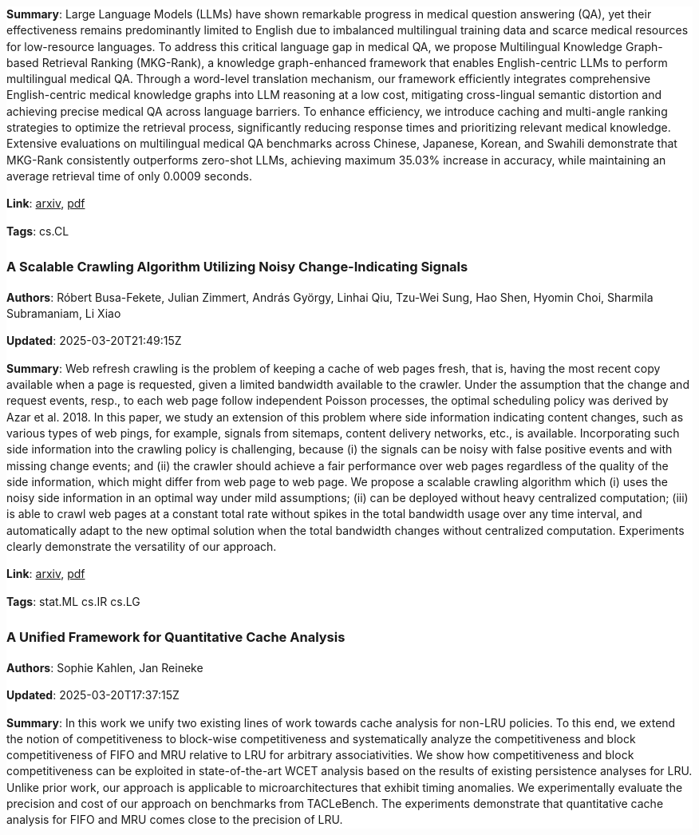 **Summary**: Large Language Models (LLMs) have shown remarkable progress in medical question answering (QA), yet their effectiveness remains predominantly limited to English due to imbalanced multilingual training data and scarce medical resources for low-resource languages. To address this critical language gap in medical QA, we propose Multilingual Knowledge Graph-based Retrieval Ranking (MKG-Rank), a knowledge graph-enhanced framework that enables English-centric LLMs to perform multilingual medical QA. Through a word-level translation mechanism, our framework efficiently integrates comprehensive English-centric medical knowledge graphs into LLM reasoning at a low cost, mitigating cross-lingual semantic distortion and achieving precise medical QA across language barriers. To enhance efficiency, we introduce caching and multi-angle ranking strategies to optimize the retrieval process, significantly reducing response times and prioritizing relevant medical knowledge. Extensive evaluations on multilingual medical QA benchmarks across Chinese, Japanese, Korean, and Swahili demonstrate that MKG-Rank consistently outperforms zero-shot LLMs, achieving maximum 35.03% increase in accuracy, while maintaining an average retrieval time of only 0.0009 seconds.

**Link**: [arxiv](http://arxiv.org/abs/2503.16131v2),  [pdf](http://arxiv.org/pdf/2503.16131v2)

**Tags**: cs.CL 



### A Scalable Crawling Algorithm Utilizing Noisy Change-Indicating Signals
**Authors**: Róbert Busa-Fekete, Julian Zimmert, András György, Linhai Qiu, Tzu-Wei Sung, Hao Shen, Hyomin Choi, Sharmila Subramaniam, Li Xiao

**Updated**: 2025-03-20T21:49:15Z

**Summary**: Web refresh crawling is the problem of keeping a cache of web pages fresh, that is, having the most recent copy available when a page is requested, given a limited bandwidth available to the crawler. Under the assumption that the change and request events, resp., to each web page follow independent Poisson processes, the optimal scheduling policy was derived by Azar et al. 2018. In this paper, we study an extension of this problem where side information indicating content changes, such as various types of web pings, for example, signals from sitemaps, content delivery networks, etc., is available. Incorporating such side information into the crawling policy is challenging, because (i) the signals can be noisy with false positive events and with missing change events; and (ii) the crawler should achieve a fair performance over web pages regardless of the quality of the side information, which might differ from web page to web page. We propose a scalable crawling algorithm which (i) uses the noisy side information in an optimal way under mild assumptions; (ii) can be deployed without heavy centralized computation; (iii) is able to crawl web pages at a constant total rate without spikes in the total bandwidth usage over any time interval, and automatically adapt to the new optimal solution when the total bandwidth changes without centralized computation. Experiments clearly demonstrate the versatility of our approach.

**Link**: [arxiv](http://arxiv.org/abs/2502.02430v3),  [pdf](http://arxiv.org/pdf/2502.02430v3)

**Tags**: stat.ML cs.IR cs.LG 



### A Unified Framework for Quantitative Cache Analysis
**Authors**: Sophie Kahlen, Jan Reineke

**Updated**: 2025-03-20T17:37:15Z

**Summary**: In this work we unify two existing lines of work towards cache analysis for non-LRU policies. To this end, we extend the notion of competitiveness to block-wise competitiveness and systematically analyze the competitiveness and block competitiveness of FIFO and MRU relative to LRU for arbitrary associativities. We show how competitiveness and block competitiveness can be exploited in state-of-the-art WCET analysis based on the results of existing persistence analyses for LRU. Unlike prior work, our approach is applicable to microarchitectures that exhibit timing anomalies. We experimentally evaluate the precision and cost of our approach on benchmarks from TACLeBench. The experiments demonstrate that quantitative cache analysis for FIFO and MRU comes close to the precision of LRU.
